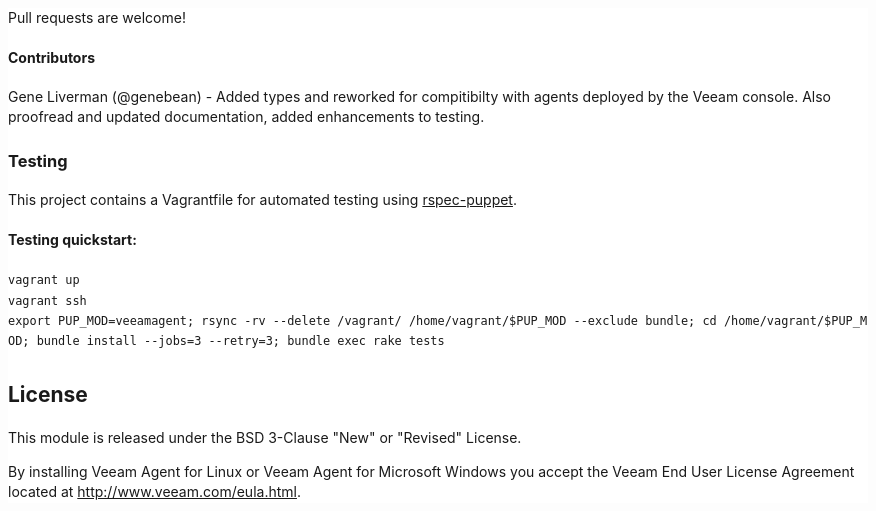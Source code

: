 Pull requests are welcome!

#### Contributors

Gene Liverman (@genebean) - Added types and reworked for compitibilty with agents deployed by the Veeam console. Also proofread and updated documentation, added enhancements to testing.

### Testing

This project contains a Vagrantfile for automated testing using [rspec-puppet](http://rspec-puppet.com).

#### Testing quickstart:

```shell
vagrant up
vagrant ssh
export PUP_MOD=veeamagent; rsync -rv --delete /vagrant/ /home/vagrant/$PUP_MOD --exclude bundle; cd /home/vagrant/$PUP_MOD; bundle install --jobs=3 --retry=3; bundle exec rake tests
```

## License

This module is released under the BSD 3-Clause "New" or "Revised" License.

By installing Veeam Agent for Linux or Veeam Agent for Microsoft Windows you accept the Veeam End User License Agreement located at http://www.veeam.com/eula.html.
